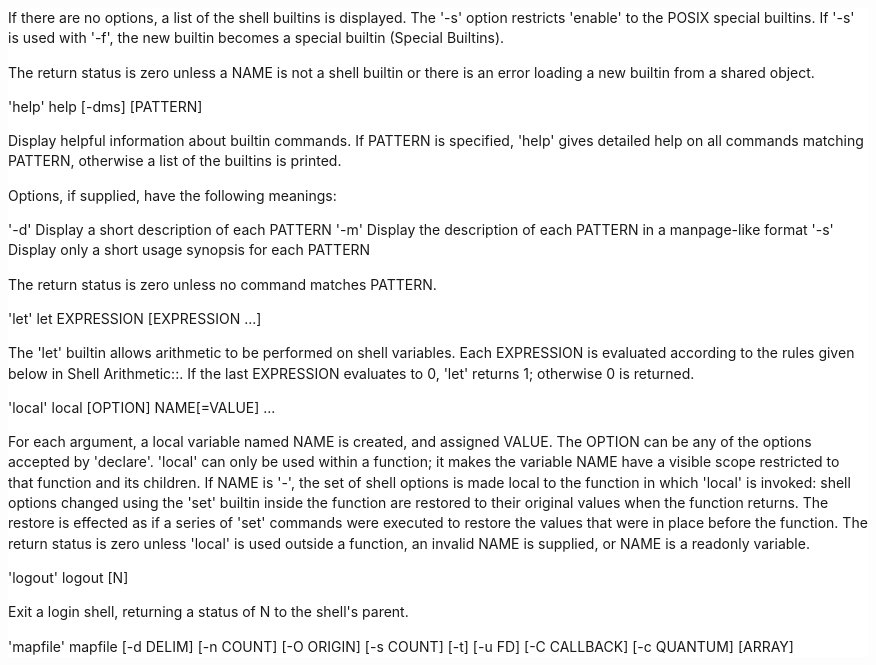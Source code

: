 If there are no options, a list of the shell builtins is displayed.
The '-s' option restricts 'enable' to the POSIX special builtins.
If '-s' is used with '-f', the new builtin becomes a special
builtin (Special Builtins).

The return status is zero unless a NAME is not a shell builtin or
there is an error loading a new builtin from a shared object.

'help'
help [-dms] [PATTERN]

Display helpful information about builtin commands. If PATTERN is
specified, 'help' gives detailed help on all commands matching
PATTERN, otherwise a list of the builtins is printed.

Options, if supplied, have the following meanings:

'-d'
Display a short description of each PATTERN
'-m'
Display the description of each PATTERN in a manpage-like
format
'-s'
Display only a short usage synopsis for each PATTERN

The return status is zero unless no command matches PATTERN.

'let'
let EXPRESSION [EXPRESSION ...]

The 'let' builtin allows arithmetic to be performed on shell
variables. Each EXPRESSION is evaluated according to the rules
given below in Shell Arithmetic::. If the last EXPRESSION
evaluates to 0, 'let' returns 1; otherwise 0 is returned.

'local'
local [OPTION] NAME[=VALUE] ...

For each argument, a local variable named NAME is created, and
assigned VALUE. The OPTION can be any of the options accepted by
'declare'. 'local' can only be used within a function; it makes
the variable NAME have a visible scope restricted to that function
and its children. If NAME is '-', the set of shell options is made
local to the function in which 'local' is invoked: shell options
changed using the 'set' builtin inside the function are restored to
their original values when the function returns. The restore is
effected as if a series of 'set' commands were executed to restore
the values that were in place before the function. The return
status is zero unless 'local' is used outside a function, an
invalid NAME is supplied, or NAME is a readonly variable.

'logout'
logout [N]

Exit a login shell, returning a status of N to the shell's parent.

'mapfile'
mapfile [-d DELIM] [-n COUNT] [-O ORIGIN] [-s COUNT]
[-t] [-u FD] [-C CALLBACK] [-c QUANTUM] [ARRAY]
